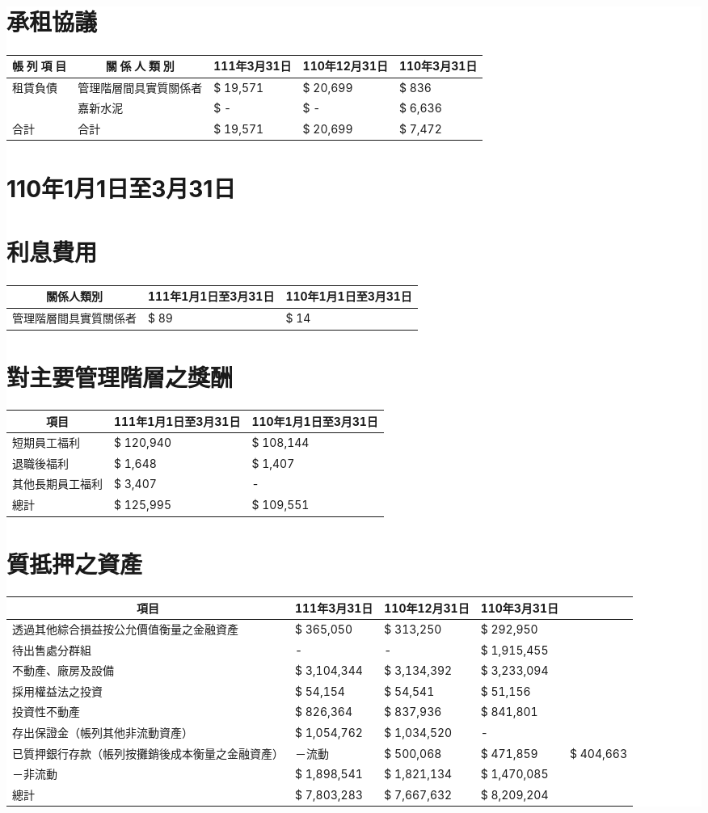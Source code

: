 # 承租協議

|帳 列 項 目|關 係 人 類 別|111年3月31日|110年12月31日|110年3月31日|
|---|---|---|---|---|
|租賃負債|管理階層間具實質關係者|$ 19,571|$ 20,699|$ 836|
| |嘉新水泥|$ -|$ -|$ 6,636|
|合計|合計|$ 19,571|$ 20,699|$ 7,472|# 111年1月1日至3月31日

# 110年1月1日至3月31日

# 利息費用

|關係人類別|111年1月1日至3月31日|110年1月1日至3月31日|
|---|---|---|
|管理階層間具實質關係者|$ 89|$ 14|

# 對主要管理階層之獎酬

|項目|111年1月1日至3月31日|110年1月1日至3月31日|
|---|---|---|
|短期員工福利|$ 120,940|$ 108,144|
|退職後福利|$ 1,648|$ 1,407|
|其他長期員工福利|$ 3,407|-|
|總計|$ 125,995|$ 109,551|

# 質抵押之資產

|項目|111年3月31日|110年12月31日|110年3月31日| |
|---|---|---|---|---|
|透過其他綜合損益按公允價值衡量之金融資產|$ 365,050|$ 313,250|$ 292,950| |
|待出售處分群組|-|-|$ 1,915,455| |
|不動產、廠房及設備|$ 3,104,344|$ 3,134,392|$ 3,233,094| |
|採用權益法之投資|$ 54,154|$ 54,541|$ 51,156| |
|投資性不動產|$ 826,364|$ 837,936|$ 841,801| |
|存出保證金（帳列其他非流動資產）|$ 1,054,762|$ 1,034,520|-| |
|已質押銀行存款（帳列按攤銷後成本衡量之金融資產）|－流動|$ 500,068|$ 471,859|$ 404,663|
|－非流動|$ 1,898,541|$ 1,821,134|$ 1,470,085| |
|總計|$ 7,803,283|$ 7,667,632|$ 8,209,204| |